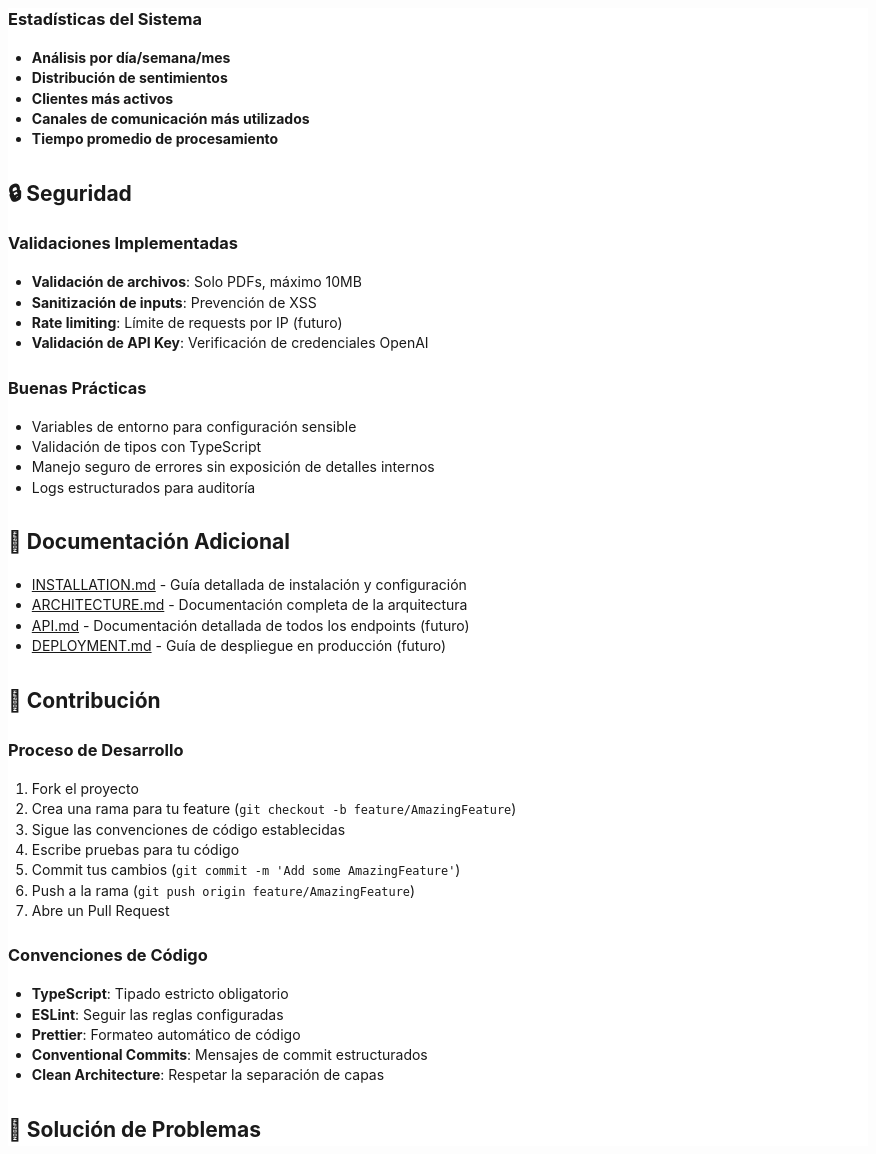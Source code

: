 ### Estadísticas del Sistema
- **Análisis por día/semana/mes**
- **Distribución de sentimientos**
- **Clientes más activos**
- **Canales de comunicación más utilizados**
- **Tiempo promedio de procesamiento**

## 🔒 Seguridad

### Validaciones Implementadas
- **Validación de archivos**: Solo PDFs, máximo 10MB
- **Sanitización de inputs**: Prevención de XSS
- **Rate limiting**: Límite de requests por IP (futuro)
- **Validación de API Key**: Verificación de credenciales OpenAI

### Buenas Prácticas
- Variables de entorno para configuración sensible
- Validación de tipos con TypeScript
- Manejo seguro de errores sin exposición de detalles internos
- Logs estructurados para auditoría

## 📝 Documentación Adicional

- [INSTALLATION.md](./INSTALLATION.md) - Guía detallada de instalación y configuración
- [ARCHITECTURE.md](./ARCHITECTURE.md) - Documentación completa de la arquitectura
- [API.md](./API.md) - Documentación detallada de todos los endpoints (futuro)
- [DEPLOYMENT.md](./DEPLOYMENT.md) - Guía de despliegue en producción (futuro)

## 🤝 Contribución

### Proceso de Desarrollo
1. Fork el proyecto
2. Crea una rama para tu feature (`git checkout -b feature/AmazingFeature`)
3. Sigue las convenciones de código establecidas
4. Escribe pruebas para tu código
5. Commit tus cambios (`git commit -m 'Add some AmazingFeature'`)
6. Push a la rama (`git push origin feature/AmazingFeature`)
7. Abre un Pull Request

### Convenciones de Código
- **TypeScript**: Tipado estricto obligatorio
- **ESLint**: Seguir las reglas configuradas
- **Prettier**: Formateo automático de código
- **Conventional Commits**: Mensajes de commit estructurados
- **Clean Architecture**: Respetar la separación de capas

## 🐛 Solución de Problemas

